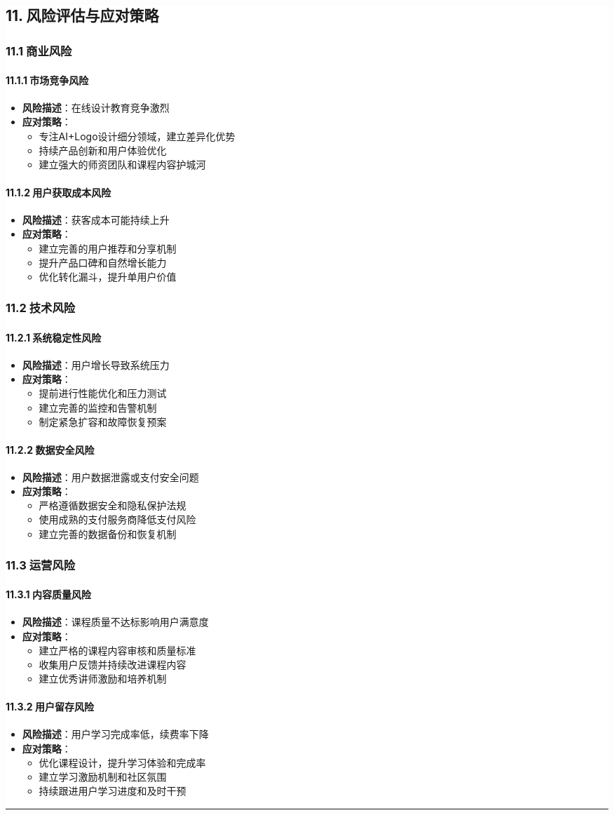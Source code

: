 ## 11. 风险评估与应对策略

### 11.1 商业风险

#### 11.1.1 市场竞争风险
- **风险描述**：在线设计教育竞争激烈
- **应对策略**：
  - 专注AI+Logo设计细分领域，建立差异化优势
  - 持续产品创新和用户体验优化
  - 建立强大的师资团队和课程内容护城河

#### 11.1.2 用户获取成本风险  
- **风险描述**：获客成本可能持续上升
- **应对策略**：
  - 建立完善的用户推荐和分享机制
  - 提升产品口碑和自然增长能力
  - 优化转化漏斗，提升单用户价值

### 11.2 技术风险

#### 11.2.1 系统稳定性风险
- **风险描述**：用户增长导致系统压力
- **应对策略**：
  - 提前进行性能优化和压力测试
  - 建立完善的监控和告警机制
  - 制定紧急扩容和故障恢复预案

#### 11.2.2 数据安全风险
- **风险描述**：用户数据泄露或支付安全问题
- **应对策略**：
  - 严格遵循数据安全和隐私保护法规
  - 使用成熟的支付服务商降低支付风险
  - 建立完善的数据备份和恢复机制

### 11.3 运营风险

#### 11.3.1 内容质量风险
- **风险描述**：课程质量不达标影响用户满意度
- **应对策略**：
  - 建立严格的课程内容审核和质量标准
  - 收集用户反馈并持续改进课程内容
  - 建立优秀讲师激励和培养机制

#### 11.3.2 用户留存风险
- **风险描述**：用户学习完成率低，续费率下降
- **应对策略**：
  - 优化课程设计，提升学习体验和完成率
  - 建立学习激励机制和社区氛围
  - 持续跟进用户学习进度和及时干预

---